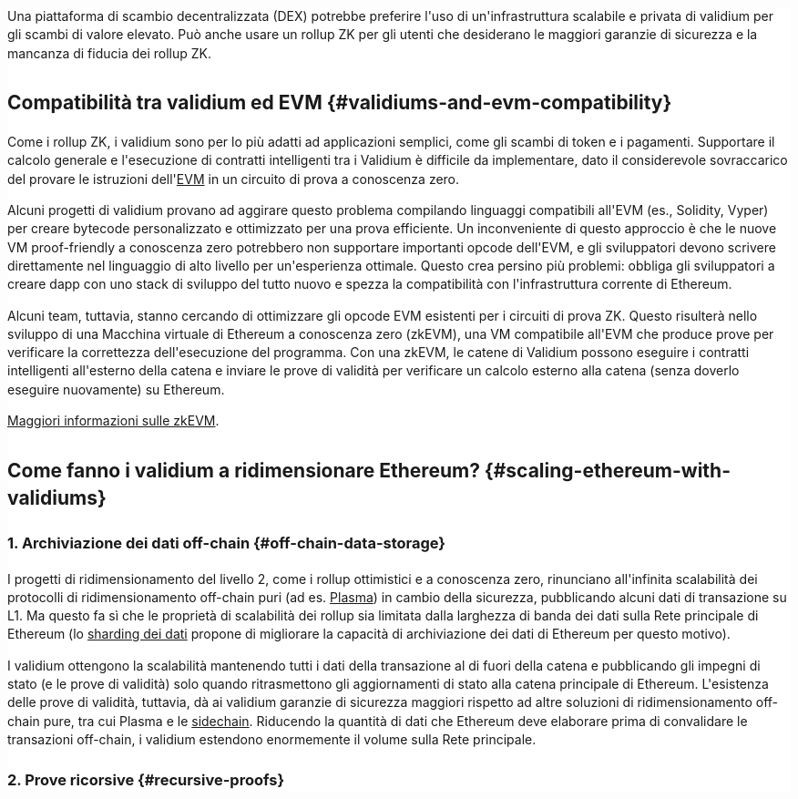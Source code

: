 Una piattaforma di scambio decentralizzata (DEX) potrebbe preferire l'uso di un'infrastruttura scalabile e privata di validium per gli scambi di valore elevato. Può anche usare un rollup ZK per gli utenti che desiderano le maggiori garanzie di sicurezza e la mancanza di fiducia dei rollup ZK.

## Compatibilità tra validium ed EVM {#validiums-and-evm-compatibility}

Come i rollup ZK, i validium sono per lo più adatti ad applicazioni semplici, come gli scambi di token e i pagamenti. Supportare il calcolo generale e l'esecuzione di contratti intelligenti tra i Validium è difficile da implementare, dato il considerevole sovraccarico del provare le istruzioni dell'[EVM](/developers/docs/evm/) in un circuito di prova a conoscenza zero.

Alcuni progetti di validium provano ad aggirare questo problema compilando linguaggi compatibili all'EVM (es., Solidity, Vyper) per creare bytecode personalizzato e ottimizzato per una prova efficiente. Un inconveniente di questo approccio è che le nuove VM proof-friendly a conoscenza zero potrebbero non supportare importanti opcode dell'EVM, e gli sviluppatori devono scrivere direttamente nel linguaggio di alto livello per un'esperienza ottimale. Questo crea persino più problemi: obbliga gli sviluppatori a creare dapp con uno stack di sviluppo del tutto nuovo e spezza la compatibilità con l'infrastruttura corrente di Ethereum.

Alcuni team, tuttavia, stanno cercando di ottimizzare gli opcode EVM esistenti per i circuiti di prova ZK. Questo risulterà nello sviluppo di una Macchina virtuale di Ethereum a conoscenza zero (zkEVM), una VM compatibile all'EVM che produce prove per verificare la correttezza dell'esecuzione del programma. Con una zkEVM, le catene di Validium possono eseguire i contratti intelligenti all'esterno della catena e inviare le prove di validità per verificare un calcolo esterno alla catena (senza doverlo eseguire nuovamente) su Ethereum.

[Maggiori informazioni sulle zkEVM](https://www.alchemy.com/overviews/zkevm).

## Come fanno i validium a ridimensionare Ethereum? {#scaling-ethereum-with-validiums}

### 1. Archiviazione dei dati off-chain {#off-chain-data-storage}

I progetti di ridimensionamento del livello 2, come i rollup ottimistici e a conoscenza zero, rinunciano all'infinita scalabilità dei protocolli di ridimensionamento off-chain puri (ad es. [Plasma](/developers/docs/scaling/plasma/)) in cambio della sicurezza, pubblicando alcuni dati di transazione su L1. Ma questo fa sì che le proprietà di scalabilità dei rollup sia limitata dalla larghezza di banda dei dati sulla Rete principale di Ethereum (lo [sharding dei dati](/roadmap/danksharding/) propone di migliorare la capacità di archiviazione dei dati di Ethereum per questo motivo).

I validium ottengono la scalabilità mantenendo tutti i dati della transazione al di fuori della catena e pubblicando gli impegni di stato (e le prove di validità) solo quando ritrasmettono gli aggiornamenti di stato alla catena principale di Ethereum. L'esistenza delle prove di validità, tuttavia, dà ai validium garanzie di sicurezza maggiori rispetto ad altre soluzioni di ridimensionamento off-chain pure, tra cui Plasma e le [sidechain](/developers/docs/scaling/sidechains/). Riducendo la quantità di dati che Ethereum deve elaborare prima di convalidare le transazioni off-chain, i validium estendono enormemente il volume sulla Rete principale.

### 2. Prove ricorsive {#recursive-proofs}
